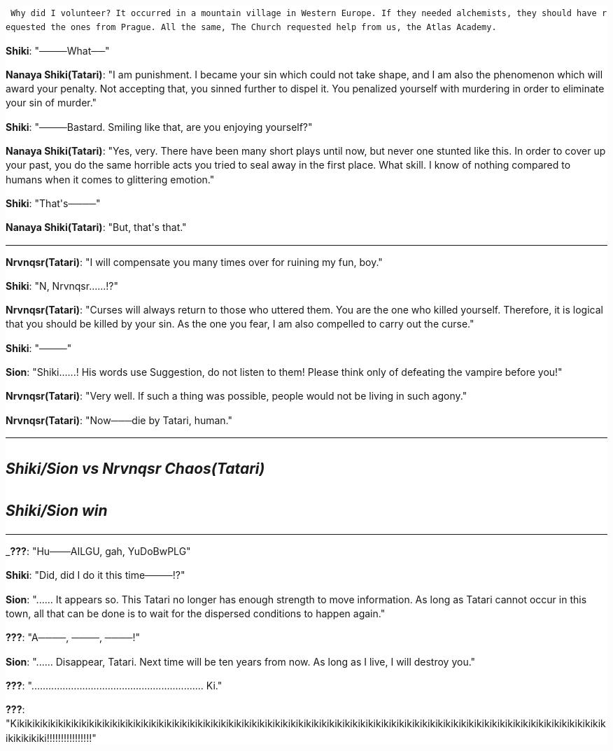 ``` Why did I volunteer? It occurred in a mountain village in Western Europe. If they needed alchemists, they should have requested the ones from Prague. All the same, The Church requested help from us, the Atlas Academy.```   
  
__Shiki__: "────What──"  
  
__Nanaya Shiki(Tatari)__: "I am punishment. I became your sin which could not take shape, and I am also the phenomenon which will award your penalty. Not accepting that, you sinned further to dispel it. You penalized yourself with murdering in order to eliminate your sin of murder."  
  
__Shiki__: "────Bastard. Smiling like that, are you enjoying yourself?"  
  
__Nanaya Shiki(Tatari)__: "Yes, very. There have been many short plays until now, but never one stunted like this. In order to cover up your past, you do the same horrible acts you tried to seal away in the first place. What skill. I know of nothing compared to humans when it comes to glittering emotion."  
  
__Shiki__: "That's────"  
  
__Nanaya Shiki(Tatari)__: "But, that's that."  
  
----  
  
__Nrvnqsr(Tatari)__: "I will compensate you many times over for ruining my fun, boy."  
  
__Shiki__: "N, Nrvnqsr......!?"  
  
__Nrvnqsr(Tatari)__: "Curses will always return to those who uttered them. You are the one who killed yourself. Therefore, it is logical that you should be killed by your sin. As the one you fear, I am also compelled to carry out the curse."  
  
__Shiki__: "────"  
  
__Sion__: "Shiki......! His words use Suggestion, do not listen to them! Please think only of defeating the vampire before you!"  
  
__Nrvnqsr(Tatari)__: "Very well. If such a thing was possible, people would not be living in such agony."  
  
__Nrvnqsr(Tatari)__: "Now───die by Tatari, human."  
  
----  
  
## *Shiki/Sion vs Nrvnqsr Chaos(Tatari)*  
  
## *Shiki/Sion win*  
  
----  
  
___???__: "Hu───AILGU, gah, YuDoBwPLG"  
  
__Shiki__: "Did, did I do it this time────!?"  
  
__Sion__: "...... It appears so. This Tatari no longer has enough strength to move information. As long as Tatari cannot occur in this town, all that can be done is to wait for the dispersed conditions to happen again."  
  
__???__: "A────, ────, ────!"  
  
__Sion__: "...... Disappear, Tatari. Next time will be ten years from now. As long as I live, I will destroy you."  
  
__???__: "............................................................. Ki."  
  
__???__: "Kikikikikikikikikikikikikikikikikikikikikikikikikikikikikikikikikikikikikikikikikikikikikikikikikikikikikikikikikikikikikikikikikikikikikikikikikikikikikikikikikiki!!!!!!!!!!!!!!!!"  
```